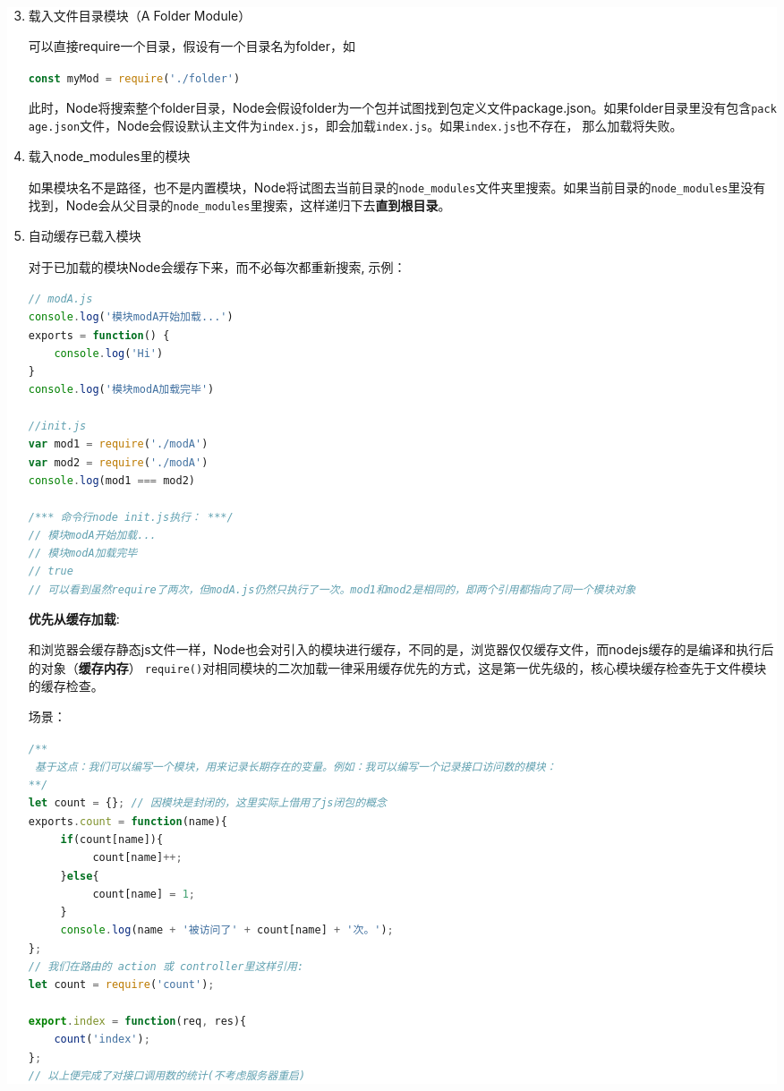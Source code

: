 3. 载入文件目录模块（A Folder Module）

   可以直接require一个目录，假设有一个目录名为folder，如

   ```js
   const myMod = require('./folder')
   ```

   此时，Node将搜索整个folder目录，Node会假设folder为一个包并试图找到包定义文件package.json。如果folder目录里没有包含`package.json`文件，Node会假设默认主文件为`index.js`，即会加载`index.js`。如果`index.js`也不存在， 那么加载将失败。

4. 载入node_modules里的模块

   如果模块名不是路径，也不是内置模块，Node将试图去当前目录的`node_modules`文件夹里搜索。如果当前目录的`node_modules`里没有找到，Node会从父目录的`node_modules`里搜索，这样递归下去**直到根目录**。

5. 自动缓存已载入模块

   对于已加载的模块Node会缓存下来，而不必每次都重新搜索, 示例：

   ```js
   // modA.js
   console.log('模块modA开始加载...')
   exports = function() {
       console.log('Hi')
   }
   console.log('模块modA加载完毕')
   
   //init.js
   var mod1 = require('./modA')
   var mod2 = require('./modA')
   console.log(mod1 === mod2)
   
   /*** 命令行node init.js执行： ***/
   // 模块modA开始加载...
   // 模块modA加载完毕
   // true
   // 可以看到虽然require了两次，但modA.js仍然只执行了一次。mod1和mod2是相同的，即两个引用都指向了同一个模块对象
   ```

   **优先从缓存加载**:

   和浏览器会缓存静态js文件一样，Node也会对引入的模块进行缓存，不同的是，浏览器仅仅缓存文件，而nodejs缓存的是编译和执行后的对象（**缓存内存**） `require()`对相同模块的二次加载一律采用缓存优先的方式，这是第一优先级的，核心模块缓存检查先于文件模块的缓存检查。

   场景：

   ```js
   /** 
   	基于这点：我们可以编写一个模块，用来记录长期存在的变量。例如：我可以编写一个记录接口访问数的模块：
   **/
   let count = {}; // 因模块是封闭的，这里实际上借用了js闭包的概念
   exports.count = function(name){
        if(count[name]){
             count[name]++;
        }else{
             count[name] = 1;
        }
        console.log(name + '被访问了' + count[name] + '次。');
   };
   // 我们在路由的 action 或 controller里这样引用:
   let count = require('count');
   
   export.index = function(req, res){
       count('index');
   };
   // 以上便完成了对接口调用数的统计(不考虑服务器重启)
   ```
